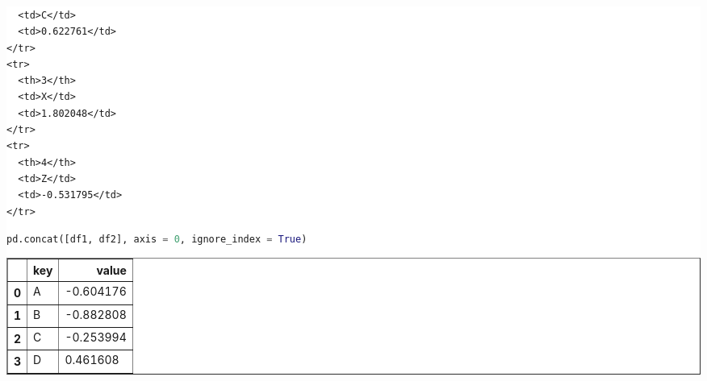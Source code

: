       <td>C</td>
      <td>0.622761</td>
    </tr>
    <tr>
      <th>3</th>
      <td>X</td>
      <td>1.802048</td>
    </tr>
    <tr>
      <th>4</th>
      <td>Z</td>
      <td>-0.531795</td>
    </tr>
  </tbody>
</table>
</div>



```python
pd.concat([df1, df2], axis = 0, ignore_index = True)
```

<div>
<style scoped>
    .dataframe tbody tr th:only-of-type {
        vertical-align: middle;
    }

    .dataframe tbody tr th {
        vertical-align: top;
    }

    .dataframe thead th {
        text-align: right;
    }
</style>
<table border="1" class="dataframe">
  <thead>
    <tr style="text-align: right;">
      <th></th>
      <th>key</th>
      <th>value</th>
    </tr>
  </thead>
  <tbody>
    <tr>
      <th>0</th>
      <td>A</td>
      <td>-0.604176</td>
    </tr>
    <tr>
      <th>1</th>
      <td>B</td>
      <td>-0.882808</td>
    </tr>
    <tr>
      <th>2</th>
      <td>C</td>
      <td>-0.253994</td>
    </tr>
    <tr>
      <th>3</th>
      <td>D</td>
      <td>0.461608</td>
    </tr>
    <tr>